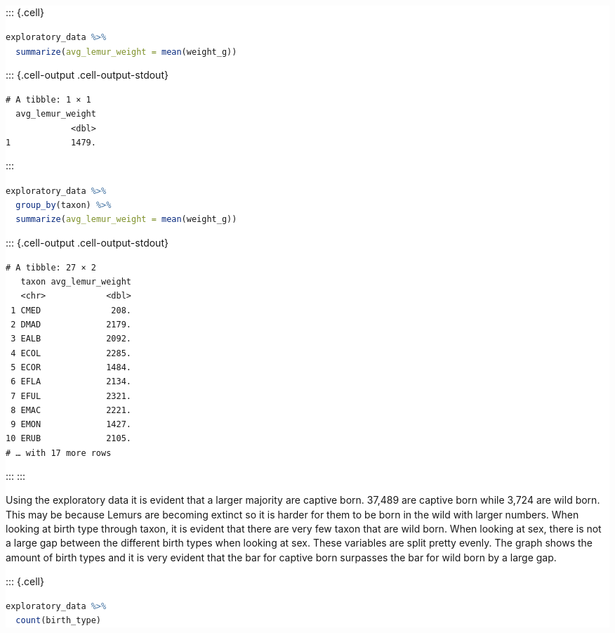 
::: {.cell}

```{.r .cell-code}
exploratory_data %>%
  summarize(avg_lemur_weight = mean(weight_g))
```

::: {.cell-output .cell-output-stdout}
```
# A tibble: 1 × 1
  avg_lemur_weight
             <dbl>
1            1479.
```
:::

```{.r .cell-code}
exploratory_data %>%
  group_by(taxon) %>%
  summarize(avg_lemur_weight = mean(weight_g))
```

::: {.cell-output .cell-output-stdout}
```
# A tibble: 27 × 2
   taxon avg_lemur_weight
   <chr>            <dbl>
 1 CMED              208.
 2 DMAD             2179.
 3 EALB             2092.
 4 ECOL             2285.
 5 ECOR             1484.
 6 EFLA             2134.
 7 EFUL             2321.
 8 EMAC             2221.
 9 EMON             1427.
10 ERUB             2105.
# … with 17 more rows
```
:::
:::


Using the exploratory data it is evident that a larger majority are captive born. 37,489 are captive born while 3,724 are wild born. This may be because Lemurs are becoming extinct so it is harder for them to be born in the wild with larger numbers. When looking at birth type through taxon, it is evident that there are very few taxon that are wild born. When looking at sex, there is not a large gap between the different birth types when looking at sex. These variables are split pretty evenly. The graph shows the amount of birth types and it is very evident that the bar for captive born surpasses the bar for wild born by a large gap.


::: {.cell}

```{.r .cell-code}
exploratory_data %>%
  count(birth_type)
```
